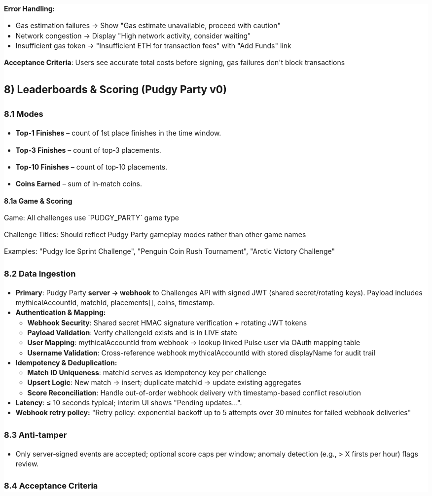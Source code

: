 **Error Handling:**

*   Gas estimation failures → Show "Gas estimate unavailable, proceed with caution"
*   Network congestion → Display "High network activity, consider waiting"
*   Insufficient gas token → "Insufficient ETH for transaction fees" with "Add Funds" link

**Acceptance Criteria**: Users see accurate total costs before signing, gas failures don't block transactions  

## 8) Leaderboards & Scoring (Pudgy Party v0)

### 8.1 Modes

*   **Top‑1 Finishes** – count of 1st place finishes in the time window.  
    
*   **Top‑3 Finishes** – count of top‑3 placements.  
    
*   **Top‑10 Finishes** – count of top‑10 placements.  
    
*   **Coins Earned** – sum of in‑match coins.

**8.1a Game & Scoring**

Game: All challenges use \`PUDGY\_PARTY\` game type

Challenge Titles: Should reflect Pudgy Party gameplay modes rather than other game names

Examples: "Pudgy Ice Sprint Challenge", "Penguin Coin Rush Tournament", "Arctic Victory Challenge"

### 8.2 Data Ingestion

*   **Primary**: Pudgy Party **server → webhook** to Challenges API with signed JWT (shared secret/rotating keys). Payload includes mythicalAccountId, matchId, placements\[\], coins, timestamp.
*   **Authentication & Mapping:**
    *   **Webhook Security**: Shared secret HMAC signature verification + rotating JWT tokens
    *   **Payload Validation**: Verify challengeId exists and is in LIVE state
    *   **User Mapping**: mythicalAccountId from webhook → lookup linked Pulse user via OAuth mapping table
    *   **Username Validation**: Cross-reference webhook mythicalAccountId with stored displayName for audit trail
*   **Idempotency & Deduplication:**
    *   **Match ID Uniqueness**: matchId serves as idempotency key per challenge
    *   **Upsert Logic**: New match → insert; duplicate matchId → update existing aggregates
    *   **Score Reconciliation**: Handle out-of-order webhook delivery with timestamp-based conflict resolution
*   **Latency**: ≤ 10 seconds typical; interim UI shows "Pending updates…".
*   **Webhook retry policy:** "Retry policy: exponential backoff up to 5 attempts over 30 minutes for failed webhook deliveries"

### 8.3 Anti‑tamper

*   Only server‑signed events are accepted; optional score caps per window; anomaly detection (e.g., > X firsts per hour) flags review.  
    

### 8.4 Acceptance Criteria

